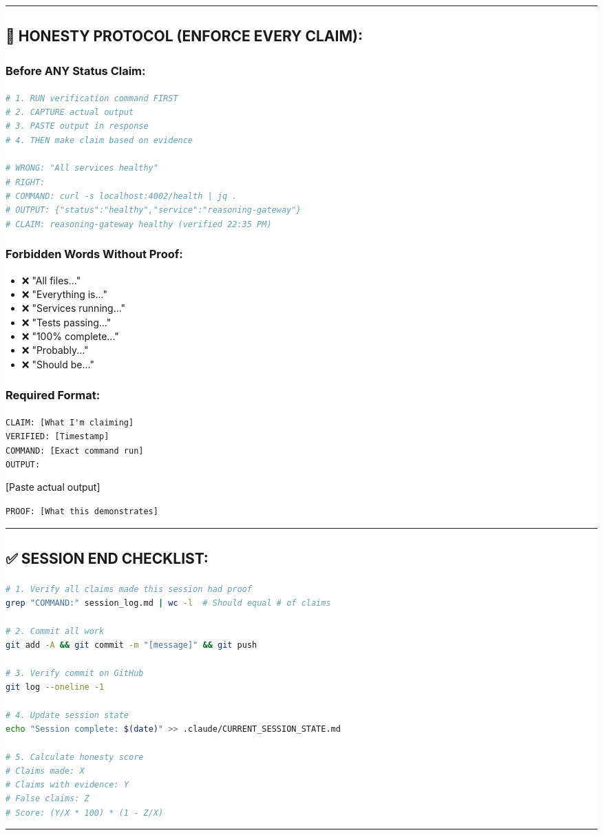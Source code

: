 
---

## 🚨 HONESTY PROTOCOL (ENFORCE EVERY CLAIM):

### Before ANY Status Claim:
```bash
# 1. RUN verification command FIRST
# 2. CAPTURE actual output
# 3. PASTE output in response
# 4. THEN make claim based on evidence

# WRONG: "All services healthy"
# RIGHT:
# COMMAND: curl -s localhost:4002/health | jq .
# OUTPUT: {"status":"healthy","service":"reasoning-gateway"}
# CLAIM: reasoning-gateway healthy (verified 22:35 PM)
```

### Forbidden Words Without Proof:
- ❌ "All files..."
- ❌ "Everything is..."
- ❌ "Services running..."
- ❌ "Tests passing..."
- ❌ "100% complete..."
- ❌ "Probably..."
- ❌ "Should be..."

### Required Format:
```
CLAIM: [What I'm claiming]
VERIFIED: [Timestamp]
COMMAND: [Exact command run]
OUTPUT:
```
[Paste actual output]
```
PROOF: [What this demonstrates]
```

---

## ✅ SESSION END CHECKLIST:

```bash
# 1. Verify all claims made this session had proof
grep "COMMAND:" session_log.md | wc -l  # Should equal # of claims

# 2. Commit all work
git add -A && git commit -m "[message]" && git push

# 3. Verify commit on GitHub
git log --oneline -1

# 4. Update session state
echo "Session complete: $(date)" >> .claude/CURRENT_SESSION_STATE.md

# 5. Calculate honesty score
# Claims made: X
# Claims with evidence: Y
# False claims: Z
# Score: (Y/X * 100) * (1 - Z/X)
```

---